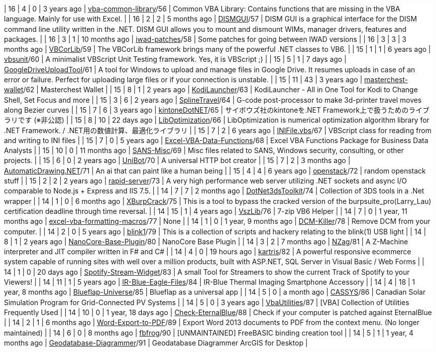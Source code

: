 | 16 | 4 | 0 | 3 years ago | [vba-common-library](https://github.com/nylen/vba-common-library)/56 | Common VBA Library:  Contains functions that are missing in the VBA language.  Mainly for use with Excel. |
| 16 | 2 | 2 | 5 months ago | [DISMGUI](https://github.com/mikecel79/DISMGUI)/57 | DISM GUI is a graphical interface for the DISM command line utility written in the .NET.  DISM GUI allows you to mount and dismount WIMs, manager drivers, features and packages.  |
| 16 | 3 | 1 | 10 months ago | [iwad-patches](https://github.com/Doom-Utils/iwad-patches)/58 | Some patches for going between IWAD versions |
| 16 | 3 | 3 | 3 months ago | [VBCorLib](https://github.com/kellyethridge/VBCorLib)/59 | The VBCorLib framework brings many of the powerful .NET classes to VB6. |
| 15 | 1 | 1 | 6 years ago | [vbsunit](https://github.com/valeriofarias/vbsunit)/60 | A minimalist VBScript Unit Testing framework. Yes, it is VBScript ;) |
| 15 | 5 | 1 | 7 days ago | [GoogleDriveUploadTool](https://github.com/moisesmcardona/GoogleDriveUploadTool)/61 | A tool for Windows to upload and manage files in Google Drive. It resumes uploads in case of an error or failure. Perfect for uploading large files or if your connection is unstable. |
| 15 | 11 | 43 | 3 years ago | [masterchest-wallet](https://github.com/mastercoin-MSC/masterchest-wallet)/62 | Masterchest Wallet |
| 15 | 8 | 1 | 2 years ago | [KodiLauncher](https://github.com/baijuxavior/KodiLauncher)/63 | KodiLauncher - All in One Tool for Kodi to Change Shell, Set Focus and more |
| 15 | 3 | 6 | 2 years ago | [SplineTravel](https://github.com/DeepSOIC/SplineTravel)/64 | G-code post-processor to make 3d-printer travel moves along Bezier curves |
| 15 | 7 | 6 | 3 years ago | [kintoneDotNET](https://github.com/icoxfog417/kintoneDotNET)/65 | サイボウズ社のkintoneを.NET Framework上で扱うためのライブラリです (※非公認) |
| 15 | 8 | 10 | 22 days ago | [LibOptimization](https://github.com/tomitomi3/LibOptimization)/66 | LibOptimization is numerical optimization algorithm library for .NET Framework. / .NET用の数値計算、最適化ライブラリ |
| 15 | 7 | 2 | 6 years ago | [INIFile.vbs](https://github.com/cparker15/INIFile.vbs)/67 | VBScript class for reading from and writing to INI files |
| 15 | 7 | 0 | 5 years ago | [Excel-VBA-Data-Functions](https://github.com/nathanhere/Excel-VBA-Data-Functions)/68 | Excel VBA Functions Package for Business Data Analysts |
| 15 | 10 | 0 | 11 months ago | [SANS-Misc](https://github.com/EnclaveConsulting/SANS-Misc)/69 | Misc files related to SANS, Windows security, consulting, or other projects. |
| 15 | 6 | 0 | 2 years ago | [UniBot](https://github.com/MikiSoft/UniBot)/70 | A universal HTTP bot creator |
| 15 | 7 | 2 | 3 months ago | [AutomaticDrawing.NET](https://github.com/experdot/AutomaticDrawing.NET)/71 | An ai that can paint like a human being |
| 15 | 4 | 4 | 6 years ago | [openstack](https://github.com/jordanrinke/openstack)/72 | random openstack stuff |
| 15 | 2 | 2 | 2 years ago | [rapid-server](https://github.com/perrybutler/rapid-server)/73 | A very high performance web server utilizing .NET sockets and async I/O comparable to Node.js + Express and IIS 7.5. |
| 14 | 7 | 7 | 2 months ago | [DotNet3dsToolkit](https://github.com/evandixon/DotNet3dsToolkit)/74 | Collection of 3DS tools in a .Net wrapper |
| 14 | 1 | 0 | 6 months ago | [XBurpCrack](https://github.com/xcanwin/XBurpCrack)/75 | This is a tool to bypass the cracked version of the burpsuite_pro(Larry_Lau) certification deadline through time reversal. |
| 14 | 15 | 1 | 4 years ago | [VszLib](https://github.com/wqweto/VszLib)/76 | 7-zip VB6 Helper |
| 14 | 7 | 0 | 1 year, 11 months ago | [excel-vba-formatting-macros](https://github.com/skilbjo/excel-vba-formatting-macros)/77 | None |
| 14 | 1 | 0 | 1 year, 9 months ago | [DCM-Killer](https://github.com/wbsdty331/DCM-Killer)/78 | Remove DCM from your computer. |
| 14 | 2 | 0 | 5 years ago | [blink1](https://github.com/YoYo-Pete/blink1)/79 | This is a collection of scripts and hackery relating to the blink(1) USB light  |
| 14 | 8 | 1 | 2 years ago | [NanoCore-Base-Plugin](https://github.com/LazySoftware/NanoCore-Base-Plugin)/80 | NanoCore Base Plugin |
| 14 | 3 | 2 | 7 months ago | [NZag](https://github.com/DustinCampbell/NZag)/81 | A Z-Machine interpreter and JIT compiler written in F# and C# |
| 14 | 4 | 0 | 19 hours ago | [kartris](https://github.com/cactusoft/kartris)/82 | A powerful responsive ecommerce system capable of running sites with well over a million products, built with ASP.NET, SQL Server in Visual Basic / Web Forms |
| 14 | 1 | 0 | 20 days ago | [Spotify-Stream-Widget](https://github.com/MarcoPNS/Spotify-Stream-Widget)/83 | A small Tool for Streamers to show the current Track of Spotify to your Viewers! |
| 14 | 11 | 1 | 5 years ago | [IR-Blue-Eagle-Files](https://github.com/RHWorkshop/IR-Blue-Eagle-Files)/84 | IR-Blue Thermal Imaging Smartphone Accessory |
| 14 | 4 | 18 | 1 year, 8 months ago | [Blueflap-Universe](https://github.com/SimpleSoftwares/Blueflap-Universe)/85 | Blueflap as a universal app |
| 14 | 5 | 0 | a month ago | [CASSYS](https://github.com/CanadianSolar/CASSYS)/86 | Canadian Solar Simulation Program for Grid-Connected PV Systems |
| 14 | 5 | 0 | 3 years ago | [VbaUtilities](https://github.com/walter426/VbaUtilities)/87 | [VBA] Collection of Utilities Frequently Used |
| 14 | 10 | 0 | 1 year, 18 days ago | [Check-EternalBlue](https://github.com/eset-la/Check-EternalBlue)/88 | Check if your computer is patched against EternalBlue |
| 14 | 2 | 1 | 6 months ago | [Word-Export-to-PDF](https://github.com/alex-vt/Word-Export-to-PDF)/89 | Export Word 2013 documents to PDF from the context menu. (No longer maintained) |
| 14 | 6 | 0 | 8 months ago | [fbfrog](https://github.com/dkl/fbfrog)/90 | [UNMAINTAINED] FreeBASIC binding creation tool |
| 14 | 5 | 1 | 1 year, 4 months ago | [Geodatabase-Diagrammer](https://github.com/nicogis/Geodatabase-Diagrammer)/91 | Geodatabase Diagrammer ArcGIS for Desktop |